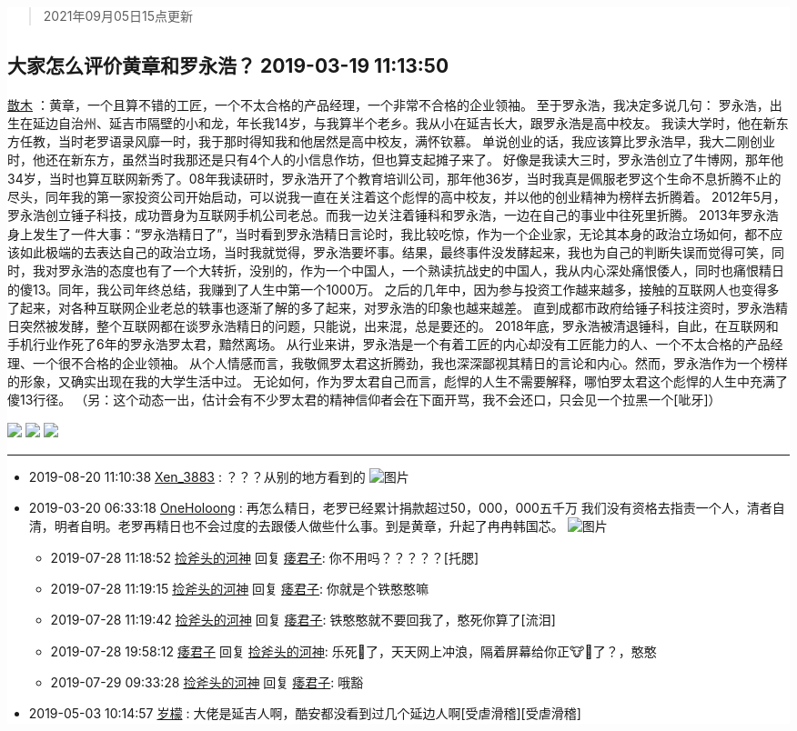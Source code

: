 > 2021年09月05日15点更新
<link rel="stylesheet" href="https://cdn.jsdelivr.net/gh/taotie6/sampleJSON@main/css/photo_show.css">


 ## 大家怎么评价黄章和罗永浩？ 2019-03-19 11:13:50

 [㪚木](https://www.coolapk.com/feed/10814361?shareKey=YWI5ODk1MDA5YTRkNjEzMTc0ODc~) ：黄章，一个且算不错的工匠，一个不太合格的产品经理，一个非常不合格的企业领袖。
至于罗永浩，我决定多说几句：
罗永浩，出生在延边自治州、延吉市隔壁的小和龙，年长我14岁，与我算半个老乡。我从小在延吉长大，跟罗永浩是高中校友。
我读大学时，他在新东方任教，当时老罗语录风靡一时，我于那时得知我和他居然是高中校友，满怀钦慕。
单说创业的话，我应该算比罗永浩早，我大二刚创业时，他还在新东方，虽然当时我那还是只有4个人的小信息作坊，但也算支起摊子来了。
好像是我读大三时，罗永浩创立了牛博网，那年他34岁，当时也算互联网新秀了。08年我读研时，罗永浩开了个教育培训公司，那年他36岁，当时我真是佩服老罗这个生命不息折腾不止的尽头，同年我的第一家投资公司开始启动，可以说我一直在关注着这个彪悍的高中校友，并以他的创业精神为榜样去折腾着。
2012年5月，罗永浩创立锤子科技，成功晋身为互联网手机公司老总。而我一边关注着锤科和罗永浩，一边在自己的事业中往死里折腾。
2013年罗永浩身上发生了一件大事：“罗永浩精日了”，当时看到罗永浩精日言论时，我比较吃惊，作为一个企业家，无论其本身的政治立场如何，都不应该如此极端的去表达自己的政治立场，当时我就觉得，罗永浩要坏事。结果，最终事件没发酵起来，我也为自己的判断失误而觉得可笑，同时，我对罗永浩的态度也有了一个大转折，没别的，作为一个中国人，一个熟读抗战史的中国人，我从内心深处痛恨倭人，同时也痛恨精日的傻13。同年，我公司年终总结，我赚到了人生中第一个1000万。
之后的几年中，因为参与投资工作越来越多，接触的互联网人也变得多了起来，对各种互联网企业老总的轶事也逐渐了解的多了起来，对罗永浩的印象也越来越差。
直到成都市政府给锤子科技注资时，罗永浩精日突然被发酵，整个互联网都在谈罗永浩精日的问题，只能说，出来混，总是要还的。
2018年底，罗永浩被清退锤科，自此，在互联网和手机行业作死了6年的罗永浩罗太君，黯然离场。
从行业来讲，罗永浩是一个有着工匠的内心却没有工匠能力的人、一个不太合格的产品经理、一个很不合格的企业领袖。
从个人情感而言，我敬佩罗太君这折腾劲，我也深深鄙视其精日的言论和内心。然而，罗永浩作为一个榜样的形象，又确实出现在我的大学生活中过。
无论如何，作为罗太君自己而言，彪悍的人生不需要解释，哪怕罗太君这个彪悍的人生中充满了傻13行径。
（另：这个动态一出，估计会有不少罗太君的精神信仰者会在下面开骂，我不会还口，只会见一个拉黑一个[呲牙]） 

<div class="album">
<img class="img-item" src="https://image.coolapk.com/feed/2019/0319/11/1081091_1552965223_4493@710x300.gif" />
<img class="img-item" src="https://image.coolapk.com/feed/2019/0319/11/1081091_1552965227_1521@324x262.gif" />
<img class="img-item" src="https://image.coolapk.com/feed/2019/0311/00/1081091_1552234779_5913@360x286.jpg" />
</div>

 ------- 

- 2019-08-20 11:10:38 [Xen_3883](uid=2372842) : ？？？从别的地方看到的 ![图片](https://image.coolapk.com/feed/2019/0820/11/2372842_d1cd09d3_0637_5523@990x1900.jpeg)

- 2019-03-20 06:33:18 [OneHoloong](uid=1552360) : 再怎么精日，老罗已经累计捐款超过50，000，000五千万
我们没有资格去指责一个人，清者自清，明者自明。老罗再精日也不会过度的去跟倭人做些什么事。到是黄章，升起了冉冉韩国芯。 ![图片](https://image.coolapk.com/feed/2019/0319/20/993096_1553000235_1029@440x3038.jpg)

    - 2019-07-28 11:18:52 [捡斧头的河神](uid=881582) 回复 [痿君子](uid=2798623): 你不用吗？？？？？[托腮] 

    - 2019-07-28 11:19:15 [捡斧头的河神](uid=881582) 回复 [痿君子](uid=2798623): 你就是个铁憨憨嘛 

    - 2019-07-28 11:19:42 [捡斧头的河神](uid=881582) 回复 [痿君子](uid=2798623): 铁憨憨就不要回我了，憨死你算了[流泪] 

    - 2019-07-28 19:58:12 [痿君子](uid=2798623) 回复 [捡斧头的河神](uid=881582): 乐死👴了，天天网上冲浪，隔着屏幕给你正🐮👃了？，憨憨 

    - 2019-07-29 09:33:28 [捡斧头的河神](uid=881582) 回复 [痿君子](uid=2798623): 哦豁 

- 2019-05-03 10:14:57 [岁檬](uid=917371) : 大佬是延吉人啊，酷安都没看到过几个延边人啊[受虐滑稽][受虐滑稽] 
